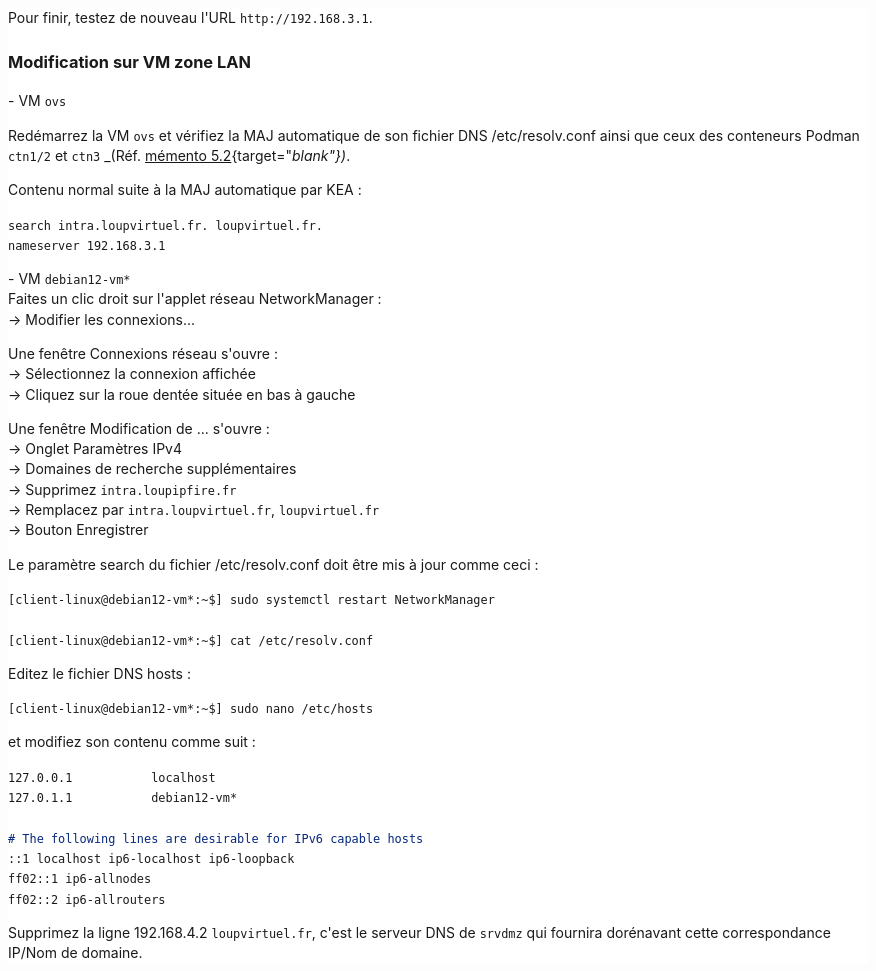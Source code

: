 Pour finir, testez de nouveau l'URL `http://192.168.3.1`.

### Modification sur VM zone LAN

\- VM `ovs`

Redémarrez la VM `ovs` et vérifiez la MAJ automatique de son fichier DNS /etc/resolv.conf ainsi que ceux des conteneurs Podman `ctn1/2` et `ctn3` _(Réf. [mémento 5.2](../posts/podman-debian12-lxc-partie-1.md){target="_blank"})_.

Contenu normal suite à la MAJ automatique par KEA :

```markdown
search intra.loupvirtuel.fr. loupvirtuel.fr.
nameserver 192.168.3.1
```

\- VM `debian12-vm*`  
Faites un clic droit sur l'applet réseau NetworkManager :  
-> Modifier les connexions...

Une fenêtre Connexions réseau s'ouvre :  
-> Sélectionnez la connexion affichée  
-> Cliquez sur la roue dentée située en bas à gauche

Une fenêtre Modification de ... s'ouvre :  
-> Onglet Paramètres IPv4  
-> Domaines de recherche supplémentaires  
-> Supprimez `intra.loupipfire.fr`  
-> Remplacez par `intra.loupvirtuel.fr`, `loupvirtuel.fr`  
-> Bouton Enregistrer

Le paramètre search du fichier /etc/resolv.conf doit être mis à jour comme ceci :

```bash
[client-linux@debian12-vm*:~$] sudo systemctl restart NetworkManager

[client-linux@debian12-vm*:~$] cat /etc/resolv.conf
```

Editez le fichier DNS hosts :

```bash
[client-linux@debian12-vm*:~$] sudo nano /etc/hosts
```

et modifiez son contenu comme suit :

```markdown
127.0.0.1           localhost
127.0.1.1           debian12-vm*

# The following lines are desirable for IPv6 capable hosts
::1 localhost ip6-localhost ip6-loopback
ff02::1 ip6-allnodes
ff02::2 ip6-allrouters
```

Supprimez la ligne 192.168.4.2 `loupvirtuel.fr`, c'est le serveur DNS de `srvdmz` qui fournira dorénavant cette correspondance IP/Nom de domaine.
